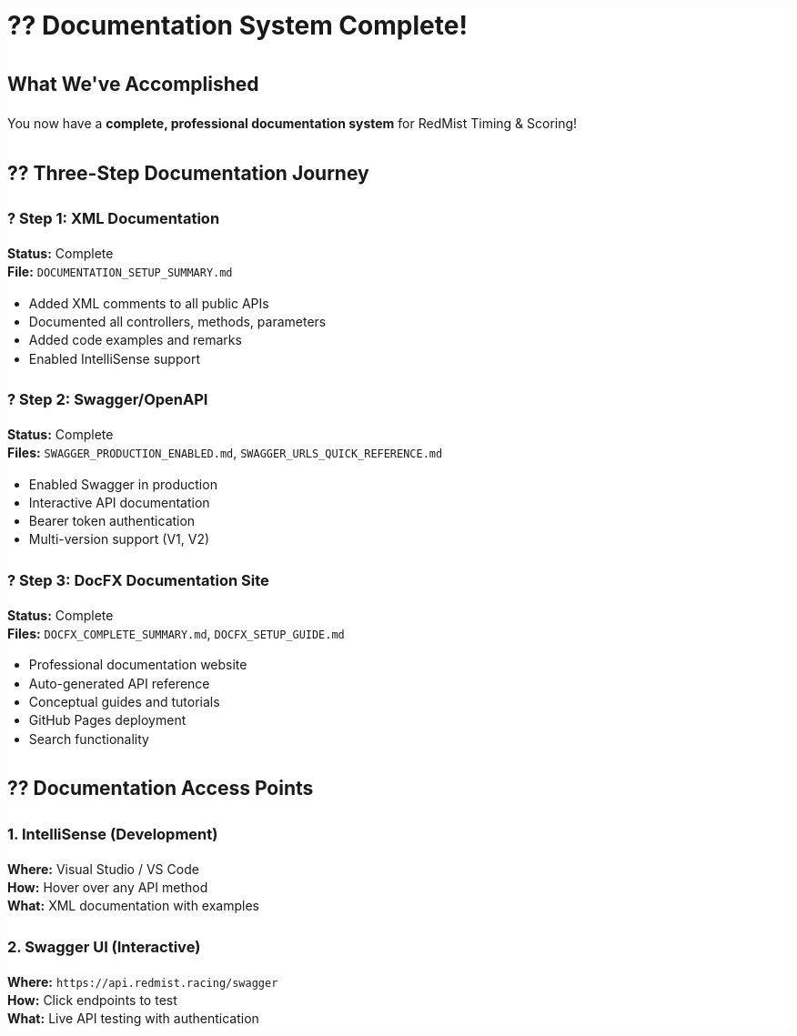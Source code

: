 # ?? Documentation System Complete!

## What We've Accomplished

You now have a **complete, professional documentation system** for RedMist Timing & Scoring!

## ?? Three-Step Documentation Journey

### ? Step 1: XML Documentation
**Status:** Complete  
**File:** `DOCUMENTATION_SETUP_SUMMARY.md`

- Added XML comments to all public APIs
- Documented all controllers, methods, parameters
- Added code examples and remarks
- Enabled IntelliSense support

### ? Step 2: Swagger/OpenAPI
**Status:** Complete  
**Files:** `SWAGGER_PRODUCTION_ENABLED.md`, `SWAGGER_URLS_QUICK_REFERENCE.md`

- Enabled Swagger in production
- Interactive API documentation
- Bearer token authentication
- Multi-version support (V1, V2)

### ? Step 3: DocFX Documentation Site
**Status:** Complete  
**Files:** `DOCFX_COMPLETE_SUMMARY.md`, `DOCFX_SETUP_GUIDE.md`

- Professional documentation website
- Auto-generated API reference
- Conceptual guides and tutorials
- GitHub Pages deployment
- Search functionality

## ?? Documentation Access Points

### 1. IntelliSense (Development)
**Where:** Visual Studio / VS Code  
**How:** Hover over any API method  
**What:** XML documentation with examples

### 2. Swagger UI (Interactive)
**Where:** `https://api.redmist.racing/swagger`  
**How:** Click endpoints to test  
**What:** Live API testing with authentication
